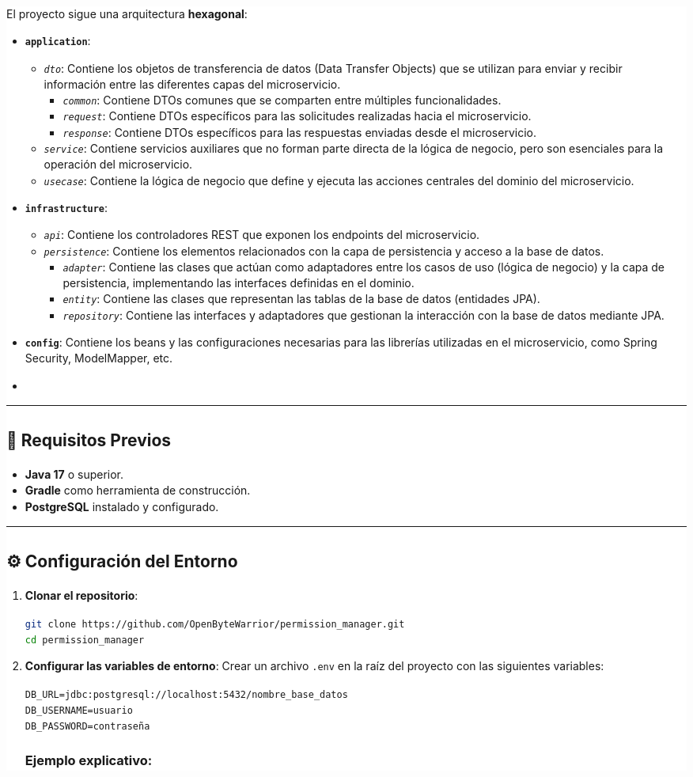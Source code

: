 El proyecto sigue una arquitectura **hexagonal**:

- **`application`**:
  - *`dto`*: Contiene los objetos de transferencia de datos (Data Transfer Objects) que se utilizan para enviar y recibir información entre las diferentes capas del microservicio.
    - *`common`*: Contiene DTOs comunes que se comparten entre múltiples funcionalidades.
    - *`request`*: Contiene DTOs específicos para las solicitudes realizadas hacia el microservicio.
    - *`response`*: Contiene DTOs específicos para las respuestas enviadas desde el microservicio.
  - *`service`*: Contiene servicios auxiliares que no forman parte directa de la lógica de negocio, pero son esenciales para la operación del microservicio.
  - *`usecase`*: Contiene la lógica de negocio que define y ejecuta las acciones centrales del dominio del microservicio.

- **`infrastructure`**:
  - *`api`*: Contiene los controladores REST que exponen los endpoints del microservicio.
  - *`persistence`*: Contiene los elementos relacionados con la capa de persistencia y acceso a la base de datos.
    - *`adapter`*: Contiene las clases que actúan como adaptadores entre los casos de uso (lógica de negocio) y la capa de persistencia, implementando las interfaces definidas en el dominio.
    - *`entity`*: Contiene las clases que representan las tablas de la base de datos (entidades JPA).
    - *`repository`*: Contiene las interfaces y adaptadores que gestionan la interacción con la base de datos mediante JPA.

- **`config`**: Contiene los beans y las configuraciones necesarias para las librerías utilizadas en el microservicio, como Spring Security, ModelMapper, etc.
- 
---

## 🔧 Requisitos Previos

- **Java 17** o superior.
- **Gradle** como herramienta de construcción.
- **PostgreSQL** instalado y configurado.

---

## ⚙️ Configuración del Entorno

1. **Clonar el repositorio**:

   ```bash
   git clone https://github.com/OpenByteWarrior/permission_manager.git
   cd permission_manager
   ```

2. **Configurar las variables de entorno**:
   Crear un archivo `.env` en la raíz del proyecto con las siguientes variables:

   ```env
   DB_URL=jdbc:postgresql://localhost:5432/nombre_base_datos
   DB_USERNAME=usuario
   DB_PASSWORD=contraseña
   ```

   ### Ejemplo explicativo:
